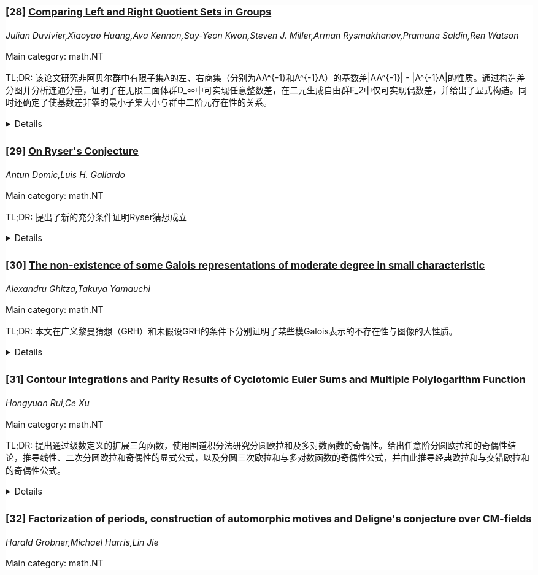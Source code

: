 ### [28] [Comparing Left and Right Quotient Sets in Groups](https://arxiv.org/abs/2509.00611)
*Julian Duvivier,Xiaoyao Huang,Ava Kennon,Say-Yeon Kwon,Steven J. Miller,Arman Rysmakhanov,Pramana Saldin,Ren Watson*

Main category: math.NT

TL;DR: 该论文研究非阿贝尔群中有限子集A的左、右商集（分别为AA^{-1}和A^{-1}A）的基数差|AA^{-1}| - |A^{-1}A|的性质。通过构造差分图并分析连通分量，证明了在无限二面体群D_∞中可实现任意整数差，在二元生成自由群F_2中仅可实现偶数差，并给出了显式构造。同时还确定了使基数差非零的最小子集大小与群中二阶元存在性的关系。


<details><summary>Details</summary></details>


### [29] [On Ryser's Conjecture](https://arxiv.org/abs/2509.00619)
*Antun Domic,Luis H. Gallardo*

Main category: math.NT

TL;DR: 提出了新的充分条件证明Ryser猜想成立


<details><summary>Details</summary></details>


### [30] [The non-existence of some Galois representations of moderate degree in small characteristic](https://arxiv.org/abs/2509.00635)
*Alexandru Ghitza,Takuya Yamauchi*

Main category: math.NT

TL;DR: 本文在广义黎曼猜想（GRH）和未假设GRH的条件下分别证明了某些模Galois表示的不存在性与图像的大性质。


<details><summary>Details</summary></details>


### [31] [Contour Integrations and Parity Results of Cyclotomic Euler Sums and Multiple Polylogarithm Function](https://arxiv.org/abs/2509.00638)
*Hongyuan Rui,Ce Xu*

Main category: math.NT

TL;DR: 提出通过级数定义的扩展三角函数，使用围道积分法研究分圆欧拉和及多对数函数的奇偶性。给出任意阶分圆欧拉和的奇偶性结论，推导线性、二次分圆欧拉和奇偶性的显式公式，以及分圆三次欧拉和与多对数函数的奇偶性公式，并由此推导经典欧拉和与交错欧拉和的奇偶性公式。


<details><summary>Details</summary></details>


### [32] [Factorization of periods, construction of automorphic motives and Deligne's conjecture over CM-fields](https://arxiv.org/abs/2509.02303)
*Harald Grobner,Michael Harris,Lin Jie*

Main category: math.NT
